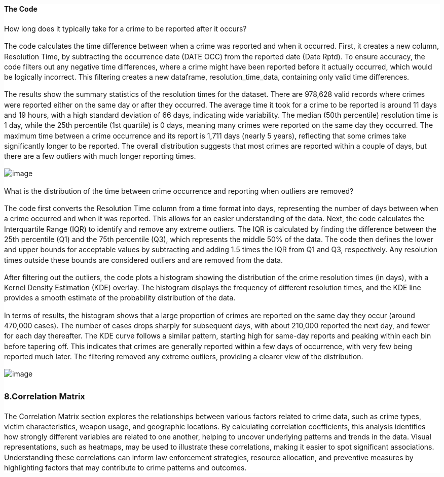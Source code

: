 #### The Code

How long does it typically take for a crime to be reported after it occurs?

The code calculates the time difference between when a crime was reported and when it occurred. First, it creates a new column, Resolution Time, by subtracting the occurrence date (DATE OCC) from the reported date (Date Rptd). To ensure accuracy, the code filters out any negative time differences, where a crime might have been reported before it actually occurred, which would be logically incorrect. This filtering creates a new dataframe, resolution_time_data, containing only valid time differences.

The results show the summary statistics of the resolution times for the dataset. There are 978,628 valid records where crimes were reported either on the same day or after they occurred. The average time it took for a crime to be reported is around 11 days and 19 hours, with a high standard deviation of 66 days, indicating wide variability. The median (50th percentile) resolution time is 1 day, while the 25th percentile (1st quartile) is 0 days, meaning many crimes were reported on the same day they occurred. The maximum time between a crime occurrence and its report is 1,711 days (nearly 5 years), reflecting that some crimes take significantly longer to be reported. The overall distribution suggests that most crimes are reported within a couple of days, but there are a few outliers with much longer reporting times.

![image](https://github.com/user-attachments/assets/be2e79a5-7c84-4567-b8cc-e04a43436d63)


What is the distribution of the time between crime occurrence and reporting when outliers are removed?

The code first converts the Resolution Time column from a time format into days, representing the number of days between when a crime occurred and when it was reported. This allows for an easier understanding of the data. Next, the code calculates the Interquartile Range (IQR) to identify and remove any extreme outliers. The IQR is calculated by finding the difference between the 25th percentile (Q1) and the 75th percentile (Q3), which represents the middle 50% of the data. The code then defines the lower and upper bounds for acceptable values by subtracting and adding 1.5 times the IQR from Q1 and Q3, respectively. Any resolution times outside these bounds are considered outliers and are removed from the data.

After filtering out the outliers, the code plots a histogram showing the distribution of the crime resolution times (in days), with a Kernel Density Estimation (KDE) overlay. The histogram displays the frequency of different resolution times, and the KDE line provides a smooth estimate of the probability distribution of the data.

In terms of results, the histogram shows that a large proportion of crimes are reported on the same day they occur (around 470,000 cases). The number of cases drops sharply for subsequent days, with about 210,000 reported the next day, and fewer for each day thereafter. The KDE curve follows a similar pattern, starting high for same-day reports and peaking within each bin before tapering off. This indicates that crimes are generally reported within a few days of occurrence, with very few being reported much later. The filtering removed any extreme outliers, providing a clearer view of the distribution.

![image](https://github.com/user-attachments/assets/cd64dc9c-db98-4f86-bd92-2e3dea5afef8)


### 8.Correlation Matrix
The Correlation Matrix section explores the relationships between various factors related to crime data, such as crime types, victim characteristics, weapon usage, and geographic locations. By calculating correlation coefficients, this analysis identifies how strongly different variables are related to one another, helping to uncover underlying patterns and trends in the data. Visual representations, such as heatmaps, may be used to illustrate these correlations, making it easier to spot significant associations. Understanding these correlations can inform law enforcement strategies, resource allocation, and preventive measures by highlighting factors that may contribute to crime patterns and outcomes.
